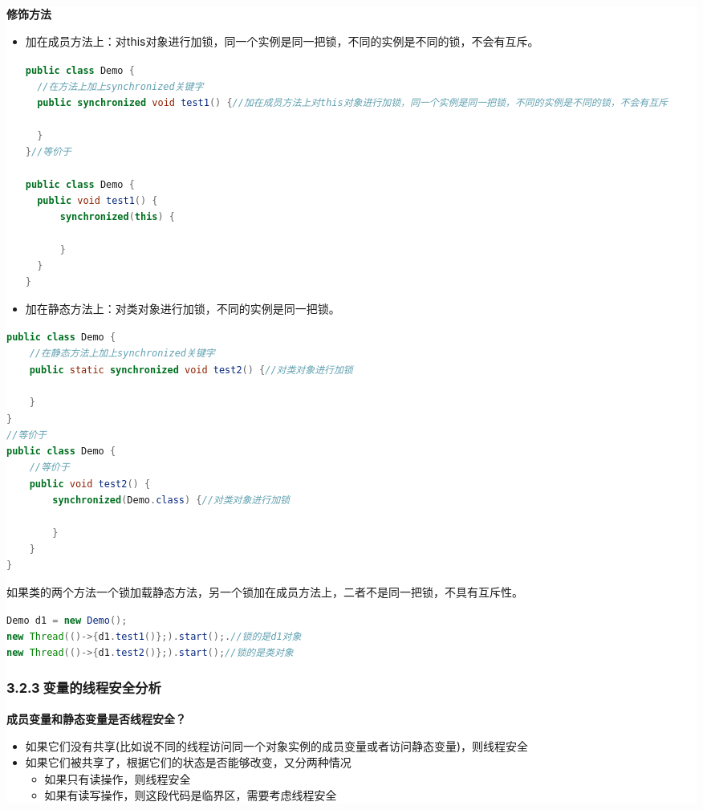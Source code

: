 **修饰方法**

- 加在成员方法上：对this对象进行加锁，同一个实例是同一把锁，不同的实例是不同的锁，不会有互斥。

  ```java
  public class Demo {
  	//在方法上加上synchronized关键字
  	public synchronized void test1() {//加在成员方法上对this对象进行加锁，同一个实例是同一把锁，不同的实例是不同的锁，不会有互斥
  	
  	}
  }//等价于
  
  public class Demo {
  	public void test1() {
  		synchronized(this) {
  		
  		}
  	}
  }	
  ```

- 加在静态方法上：对类对象进行加锁，不同的实例是同一把锁。

```java
public class Demo {
	//在静态方法上加上synchronized关键字
	public static synchronized void test2() {//对类对象进行加锁
	
	}
}
//等价于
public class Demo {
	//等价于
	public void test2() {
		synchronized(Demo.class) {//对类对象进行加锁 
		
		}
	}
}
```

如果类的两个方法一个锁加载静态方法，另一个锁加在成员方法上，二者不是同一把锁，不具有互斥性。

```java
Demo d1 = new Demo();
new Thread(()->{d1.test1()};).start();.//锁的是d1对象
new Thread(()->{d1.test2()};).start();//锁的是类对象
```

### 3.2.3 变量的线程安全分析

**成员变量和静态变量是否线程安全？**

- 如果它们没有共享(比如说不同的线程访问同一个对象实例的成员变量或者访问静态变量)，则线程安全
- 如果它们被共享了，根据它们的状态是否能够改变，又分两种情况
  - 如果只有读操作，则线程安全
  - 如果有读写操作，则这段代码是临界区，需要考虑线程安全

